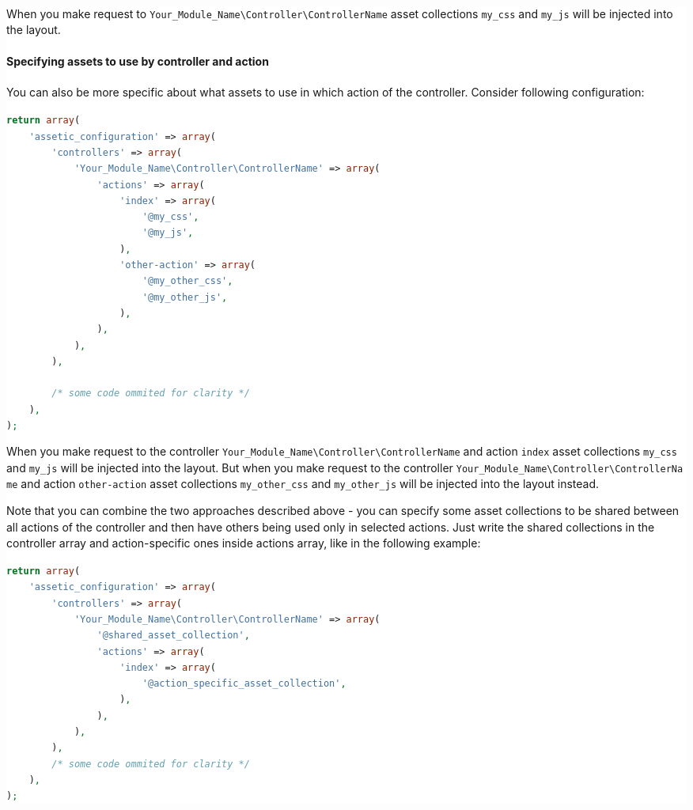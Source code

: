 When you make request to `Your_Module_Name\Controller\ControllerName` asset 
collections `my_css` and `my_js` will be injected into the layout.

#### Specifying assets to use by controller and action

You can also be more specific about what assets to use in which action of the 
controller. Consider following configuration:
```php
return array(
    'assetic_configuration' => array(
        'controllers' => array(
            'Your_Module_Name\Controller\ControllerName' => array(
                'actions' => array(
                    'index' => array(
                        '@my_css',
                        '@my_js',
                    ),
                    'other-action' => array(
                        '@my_other_css',
                        '@my_other_js',
                    ),
                ),
            ),
        ),
        
        /* some code ommited for clarity */
    ),
);
```

When you make request to the controller `Your_Module_Name\Controller\ControllerName` 
and action `index` asset collections `my_css` and `my_js` will be injected into 
the layout.
But when you make request to the controller `Your_Module_Name\Controller\ControllerName` 
and action `other-action` asset collections `my_other_css` and `my_other_js` 
will be injected into the layout instead.

Note that you can combine the two approaches described above - you can specify 
some asset collections to be shared between all actions of the controller and 
then have others being used only in selected actions. Just write the shared 
collections in the controller array and action-specific ones inside actions 
array, like in the following example:

```php
return array(
    'assetic_configuration' => array(
        'controllers' => array(
            'Your_Module_Name\Controller\ControllerName' => array(
                '@shared_asset_collection',
                'actions' => array(
                    'index' => array(
                        '@action_specific_asset_collection',
                    ),
                ),
            ),
        ),
        /* some code ommited for clarity */
    ),
);
```
